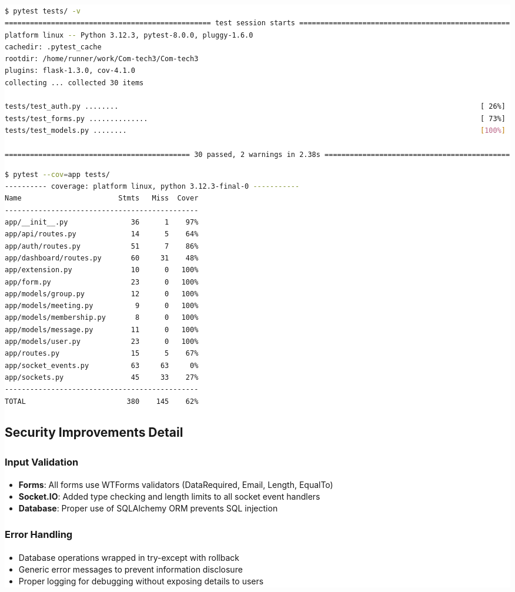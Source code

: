 ```bash
$ pytest tests/ -v
================================================= test session starts ==================================================
platform linux -- Python 3.12.3, pytest-8.0.0, pluggy-1.6.0
cachedir: .pytest_cache
rootdir: /home/runner/work/Com-tech3/Com-tech3
plugins: flask-1.3.0, cov-4.1.0
collecting ... collected 30 items

tests/test_auth.py ........                                                                                      [ 26%]
tests/test_forms.py ..............                                                                               [ 73%]
tests/test_models.py ........                                                                                    [100%]

============================================ 30 passed, 2 warnings in 2.38s ============================================
```

```bash
$ pytest --cov=app tests/
---------- coverage: platform linux, python 3.12.3-final-0 -----------
Name                       Stmts   Miss  Cover
----------------------------------------------
app/__init__.py               36      1    97%
app/api/routes.py             14      5    64%
app/auth/routes.py            51      7    86%
app/dashboard/routes.py       60     31    48%
app/extension.py              10      0   100%
app/form.py                   23      0   100%
app/models/group.py           12      0   100%
app/models/meeting.py          9      0   100%
app/models/membership.py       8      0   100%
app/models/message.py         11      0   100%
app/models/user.py            23      0   100%
app/routes.py                 15      5    67%
app/socket_events.py          63     63     0%
app/sockets.py                45     33    27%
----------------------------------------------
TOTAL                        380    145    62%
```

## Security Improvements Detail

### Input Validation
- **Forms**: All forms use WTForms validators (DataRequired, Email, Length, EqualTo)
- **Socket.IO**: Added type checking and length limits to all socket event handlers
- **Database**: Proper use of SQLAlchemy ORM prevents SQL injection

### Error Handling
- Database operations wrapped in try-except with rollback
- Generic error messages to prevent information disclosure
- Proper logging for debugging without exposing details to users
